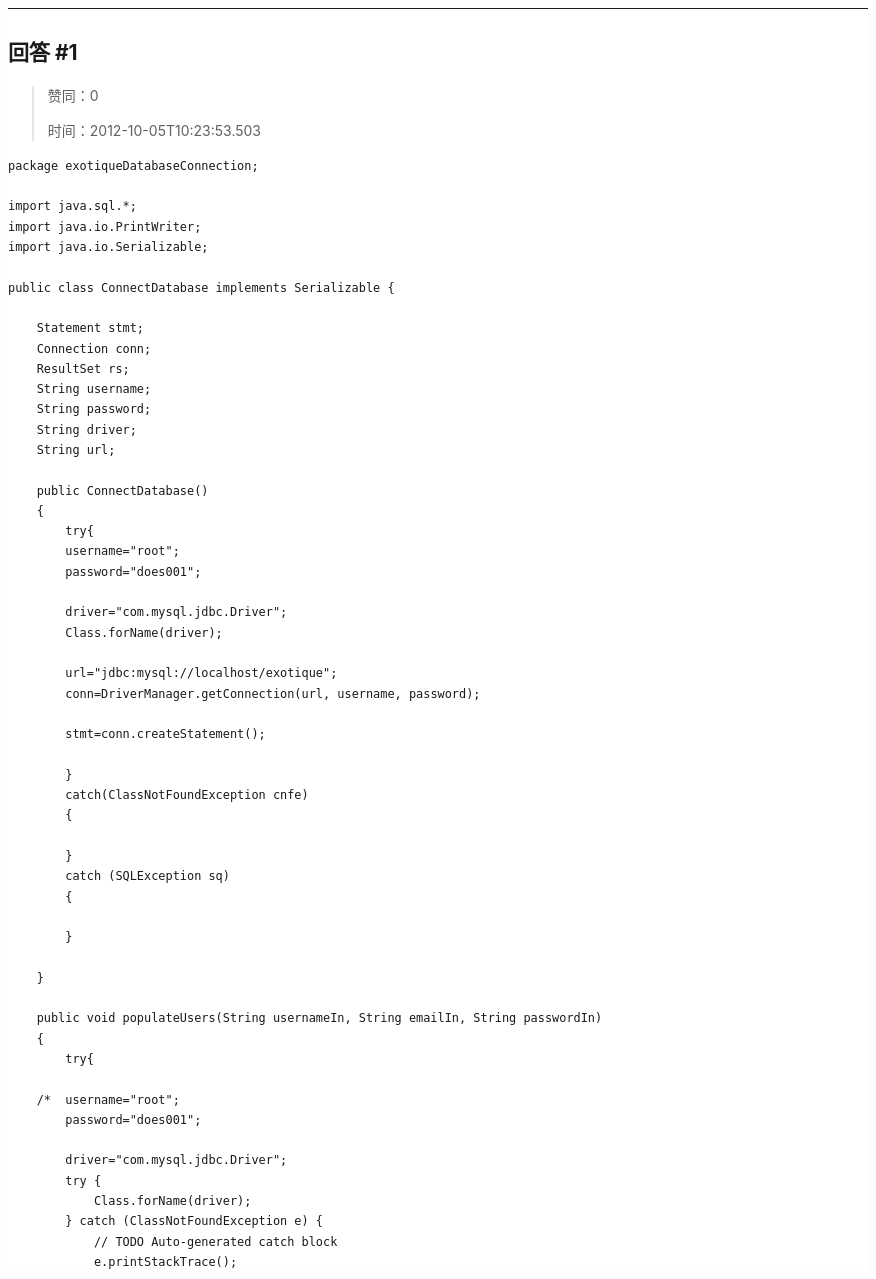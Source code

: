 * * *

## 回答 #1

> 赞同：0
> 
> 时间：2012-10-05T10:23:53.503

```
package exotiqueDatabaseConnection;

import java.sql.*;
import java.io.PrintWriter;
import java.io.Serializable;

public class ConnectDatabase implements Serializable {

    Statement stmt;
    Connection conn;
    ResultSet rs;
    String username;
    String password;
    String driver;
    String url;

    public ConnectDatabase()
    {
        try{
        username="root";
        password="does001";

        driver="com.mysql.jdbc.Driver";
        Class.forName(driver);

        url="jdbc:mysql://localhost/exotique";
        conn=DriverManager.getConnection(url, username, password);

        stmt=conn.createStatement();

        }
        catch(ClassNotFoundException cnfe)
        {

        }
        catch (SQLException sq)
        {

        }

    }

    public void populateUsers(String usernameIn, String emailIn, String passwordIn)
    {
        try{

    /*  username="root";
        password="does001";

        driver="com.mysql.jdbc.Driver";
        try {
            Class.forName(driver);
        } catch (ClassNotFoundException e) {
            // TODO Auto-generated catch block
            e.printStackTrace();
```